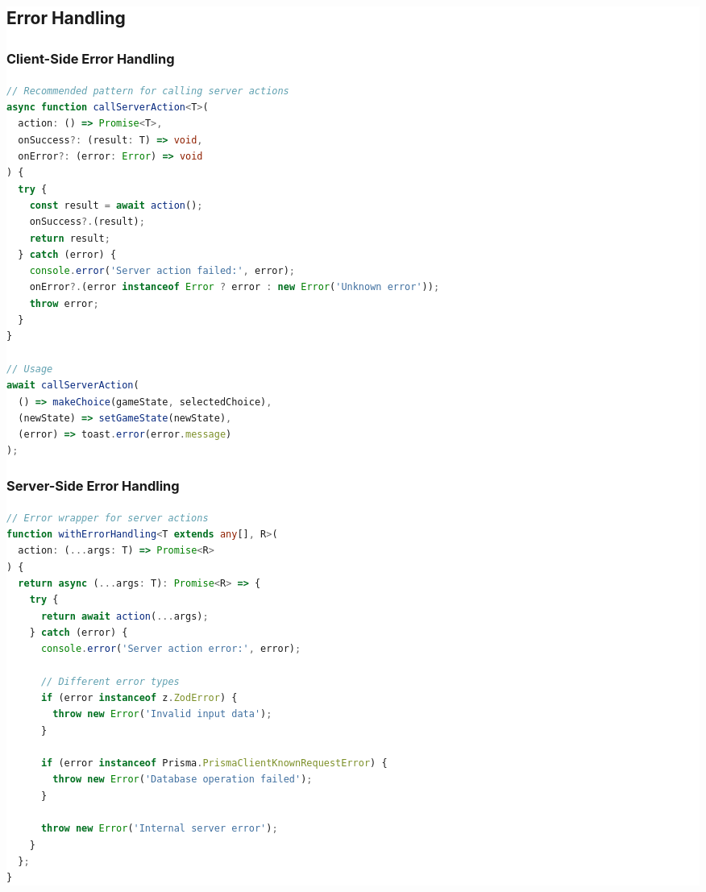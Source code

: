 ## Error Handling

### Client-Side Error Handling

```typescript
// Recommended pattern for calling server actions
async function callServerAction<T>(
  action: () => Promise<T>,
  onSuccess?: (result: T) => void,
  onError?: (error: Error) => void
) {
  try {
    const result = await action();
    onSuccess?.(result);
    return result;
  } catch (error) {
    console.error('Server action failed:', error);
    onError?.(error instanceof Error ? error : new Error('Unknown error'));
    throw error;
  }
}

// Usage
await callServerAction(
  () => makeChoice(gameState, selectedChoice),
  (newState) => setGameState(newState),
  (error) => toast.error(error.message)
);
```

### Server-Side Error Handling

```typescript
// Error wrapper for server actions
function withErrorHandling<T extends any[], R>(
  action: (...args: T) => Promise<R>
) {
  return async (...args: T): Promise<R> => {
    try {
      return await action(...args);
    } catch (error) {
      console.error('Server action error:', error);
      
      // Different error types
      if (error instanceof z.ZodError) {
        throw new Error('Invalid input data');
      }
      
      if (error instanceof Prisma.PrismaClientKnownRequestError) {
        throw new Error('Database operation failed');
      }
      
      throw new Error('Internal server error');
    }
  };
}
```
